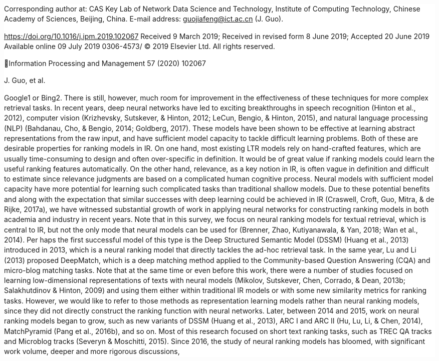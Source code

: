 Corresponding author at: CAS Key Lab of Network Data Science and Technology, Institute of Computing Technology, Chinese Academy of
Sciences, Beijing, China.
E-mail address: guojiafeng@ict.ac.cn (J. Guo).

https://doi.org/10.1016/j.ipm.2019.102067
Received 9 March 2019; Received in revised form 8 June 2019; Accepted 20 June 2019
Available online 09 July 2019
0306-4573/ © 2019 Elsevier Ltd. All rights reserved.

Information Processing and Management 57 (2020) 102067

J. Guo, et al.

Google1 or Bing2. There is still, however, much room for improvement in the effectiveness of these techniques for more complex
retrieval tasks.
In recent years, deep neural networks have led to exciting breakthroughs in speech recognition (Hinton et al., 2012), computer
vision (Krizhevsky, Sutskever, & Hinton, 2012; LeCun, Bengio, & Hinton, 2015), and natural language processing (NLP) (Bahdanau,
Cho, & Bengio, 2014; Goldberg, 2017). These models have been shown to be effective at learning abstract representations from the
raw input, and have sufficient model capacity to tackle difficult learning problems. Both of these are desirable properties for ranking
models in IR. On one hand, most existing LTR models rely on hand-crafted features, which are usually time-consuming to design and
often over-specific in definition. It would be of great value if ranking models could learn the useful ranking features automatically. On
the other hand, relevance, as a key notion in IR, is often vague in definition and difficult to estimate since relevance judgments are
based on a complicated human cognitive process. Neural models with sufficient model capacity have more potential for learning such
complicated tasks than traditional shallow models. Due to these potential benefits and along with the expectation that similar
successes with deep learning could be achieved in IR (Craswell, Croft, Guo, Mitra, & de Rijke, 2017a), we have witnessed substantial
growth of work in applying neural networks for constructing ranking models in both academia and industry in recent years. Note that
in this survey, we focus on neural ranking models for textual retrieval, which is central to IR, but not the only mode that neural
models can be used for (Brenner, Zhao, Kutiyanawala, & Yan, 2018; Wan et al., 2014).
Per haps the first successful model of this type is the Deep Structured Semantic Model (DSSM) (Huang et al., 2013) introduced in
2013, which is a neural ranking model that directly tackles the ad-hoc retrieval task. In the same year, Lu and Li (2013) proposed
DeepMatch, which is a deep matching method applied to the Community-based Question Answering (CQA) and micro-blog matching
tasks. Note that at the same time or even before this work, there were a number of studies focused on learning low-dimensional
representations of texts with neural models (Mikolov, Sutskever, Chen, Corrado, & Dean, 2013b; Salakhutdinov & Hinton, 2009) and
using them either within traditional IR models or with some new similarity metrics for ranking tasks. However, we would like to refer
to those methods as representation learning models rather than neural ranking models, since they did not directly construct the
ranking function with neural networks. Later, between 2014 and 2015, work on neural ranking models began to grow, such as new
variants of DSSM (Huang et al., 2013), ARC I and ARC II (Hu, Lu, Li, & Chen, 2014), MatchPyramid (Pang et al., 2016b), and so on.
Most of this research focused on short text ranking tasks, such as TREC QA tracks and Microblog tracks (Severyn & Moschitti, 2015).
Since 2016, the study of neural ranking models has bloomed, with significant work volume, deeper and more rigorous discussions,
